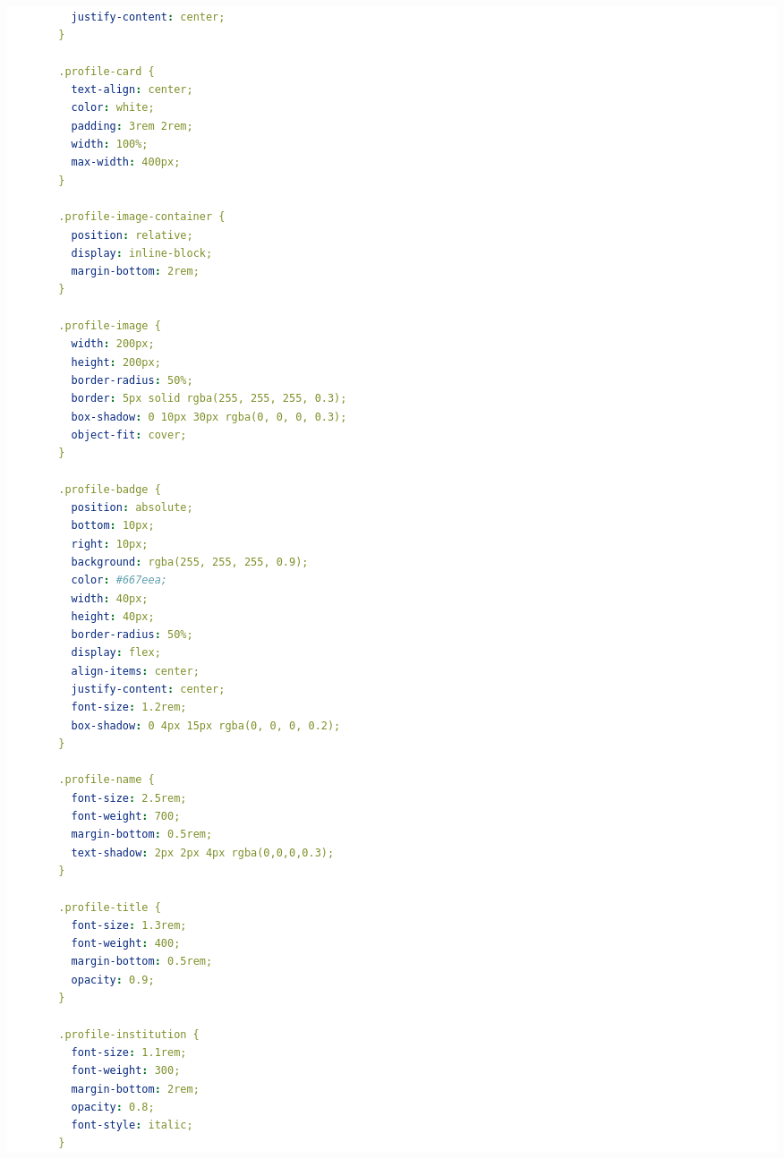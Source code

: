 ```yaml
          justify-content: center;
        }

        .profile-card {
          text-align: center;
          color: white;
          padding: 3rem 2rem;
          width: 100%;
          max-width: 400px;
        }

        .profile-image-container {
          position: relative;
          display: inline-block;
          margin-bottom: 2rem;
        }

        .profile-image {
          width: 200px;
          height: 200px;
          border-radius: 50%;
          border: 5px solid rgba(255, 255, 255, 0.3);
          box-shadow: 0 10px 30px rgba(0, 0, 0, 0.3);
          object-fit: cover;
        }

        .profile-badge {
          position: absolute;
          bottom: 10px;
          right: 10px;
          background: rgba(255, 255, 255, 0.9);
          color: #667eea;
          width: 40px;
          height: 40px;
          border-radius: 50%;
          display: flex;
          align-items: center;
          justify-content: center;
          font-size: 1.2rem;
          box-shadow: 0 4px 15px rgba(0, 0, 0, 0.2);
        }

        .profile-name {
          font-size: 2.5rem;
          font-weight: 700;
          margin-bottom: 0.5rem;
          text-shadow: 2px 2px 4px rgba(0,0,0,0.3);
        }

        .profile-title {
          font-size: 1.3rem;
          font-weight: 400;
          margin-bottom: 0.5rem;
          opacity: 0.9;
        }

        .profile-institution {
          font-size: 1.1rem;
          font-weight: 300;
          margin-bottom: 2rem;
          opacity: 0.8;
          font-style: italic;
        }
```